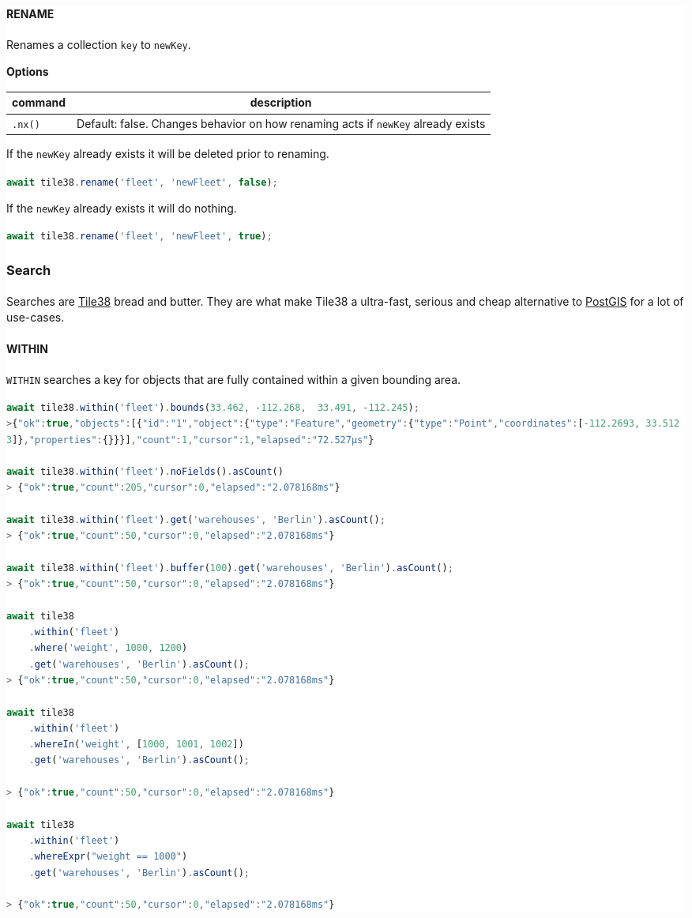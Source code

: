 #### RENAME

Renames a collection `key` to `newKey`.

**Options**

| command | description                                                                      |
| ------- | -------------------------------------------------------------------------------- |
| `.nx()` | Default: false. Changes behavior on how renaming acts if `newKey` already exists |

If the `newKey` already exists it will be deleted prior to renaming.

```typescript
await tile38.rename('fleet', 'newFleet', false);
```

If the `newKey` already exists it will do nothing.

```typescript
await tile38.rename('fleet', 'newFleet', true);
```

### Search

Searches are [Tile38](https://tile38.com/) bread and butter. They are what make Tile38 a ultra-fast, serious and cheap alternative to [PostGIS](https://postgis.net/) for a lot of use-cases.

#### WITHIN

`WITHIN` searches a key for objects that are fully contained within a given bounding area.

```typescript
await tile38.within('fleet').bounds(33.462, -112.268,  33.491, -112.245);
>{"ok":true,"objects":[{"id":"1","object":{"type":"Feature","geometry":{"type":"Point","coordinates":[-112.2693, 33.5123]},"properties":{}}}],"count":1,"cursor":1,"elapsed":"72.527µs"}

await tile38.within('fleet').noFields().asCount()
> {"ok":true,"count":205,"cursor":0,"elapsed":"2.078168ms"}

await tile38.within('fleet').get('warehouses', 'Berlin').asCount();
> {"ok":true,"count":50,"cursor":0,"elapsed":"2.078168ms"}

await tile38.within('fleet').buffer(100).get('warehouses', 'Berlin').asCount();
> {"ok":true,"count":50,"cursor":0,"elapsed":"2.078168ms"}

await tile38
    .within('fleet')
    .where('weight', 1000, 1200)
    .get('warehouses', 'Berlin').asCount();
> {"ok":true,"count":50,"cursor":0,"elapsed":"2.078168ms"}

await tile38
    .within('fleet')
    .whereIn('weight', [1000, 1001, 1002])
    .get('warehouses', 'Berlin').asCount();

> {"ok":true,"count":50,"cursor":0,"elapsed":"2.078168ms"}

await tile38
    .within('fleet')
    .whereExpr("weight == 1000")
    .get('warehouses', 'Berlin').asCount();

> {"ok":true,"count":50,"cursor":0,"elapsed":"2.078168ms"}
```
